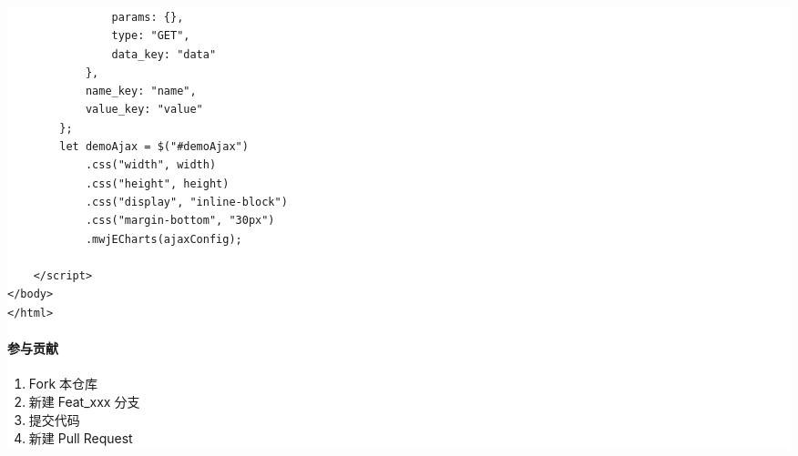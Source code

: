 ```
                params: {},
                type: "GET",
                data_key: "data"
            },
            name_key: "name",
            value_key: "value"
        };
        let demoAjax = $("#demoAjax")
            .css("width", width)
            .css("height", height)
            .css("display", "inline-block")
            .css("margin-bottom", "30px")
            .mwjECharts(ajaxConfig);

    </script>
</body>
</html>
```


#### 参与贡献

1. Fork 本仓库
2. 新建 Feat_xxx 分支
3. 提交代码
4. 新建 Pull Request
